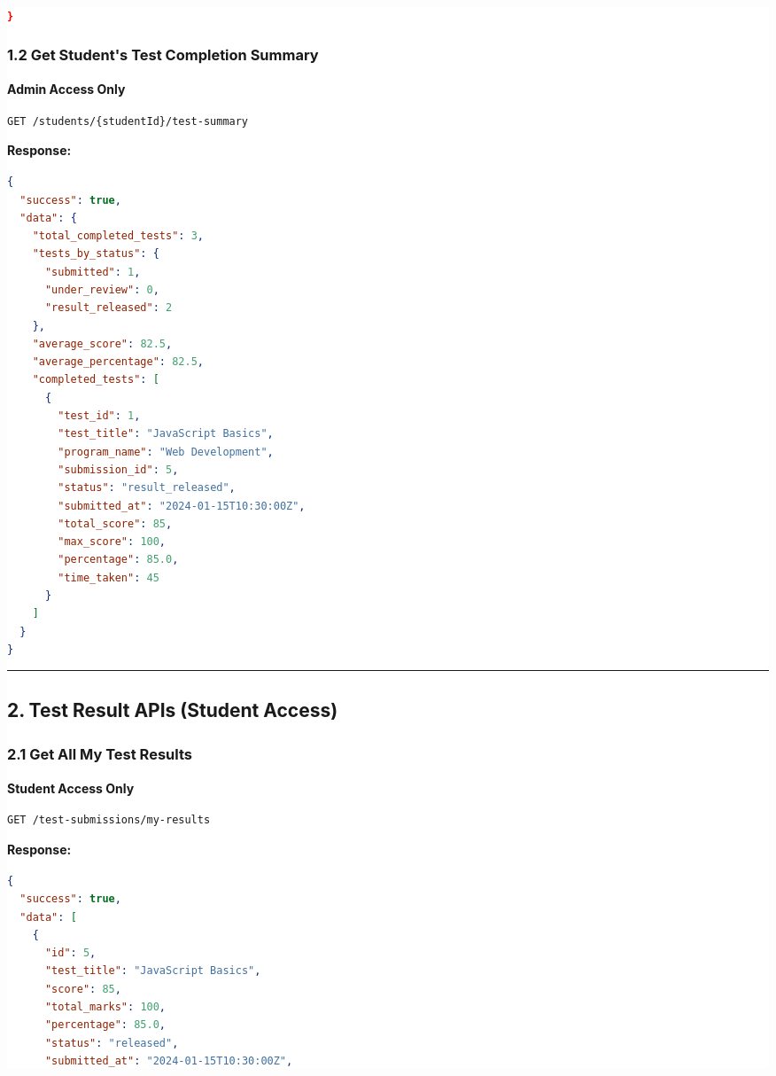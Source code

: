 ```json
}
```

### 1.2 Get Student's Test Completion Summary
**Admin Access Only**

```http
GET /students/{studentId}/test-summary
```

**Response:**
```json
{
  "success": true,
  "data": {
    "total_completed_tests": 3,
    "tests_by_status": {
      "submitted": 1,
      "under_review": 0,
      "result_released": 2
    },
    "average_score": 82.5,
    "average_percentage": 82.5,
    "completed_tests": [
      {
        "test_id": 1,
        "test_title": "JavaScript Basics",
        "program_name": "Web Development",
        "submission_id": 5,
        "status": "result_released",
        "submitted_at": "2024-01-15T10:30:00Z",
        "total_score": 85,
        "max_score": 100,
        "percentage": 85.0,
        "time_taken": 45
      }
    ]
  }
}
```

---

## 2. Test Result APIs (Student Access)

### 2.1 Get All My Test Results
**Student Access Only**

```http
GET /test-submissions/my-results
```

**Response:**
```json
{
  "success": true,
  "data": [
    {
      "id": 5,
      "test_title": "JavaScript Basics",
      "score": 85,
      "total_marks": 100,
      "percentage": 85.0,
      "status": "released",
      "submitted_at": "2024-01-15T10:30:00Z",
```